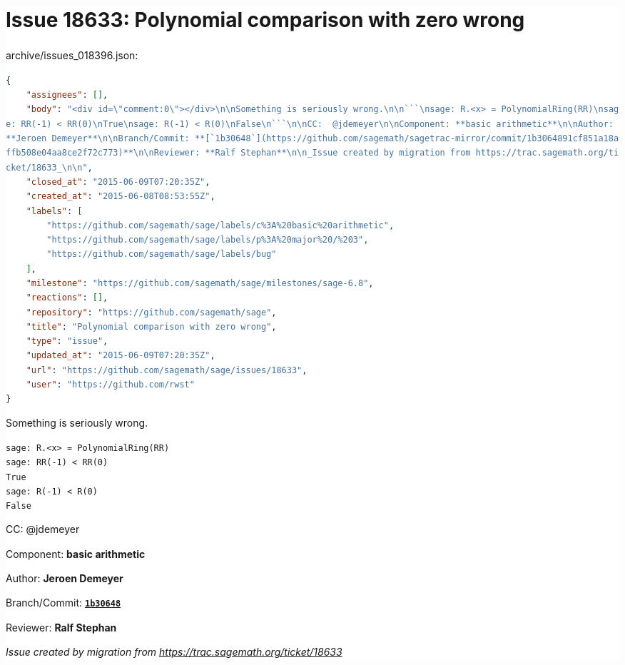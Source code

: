 # Issue 18633: Polynomial comparison with zero wrong

archive/issues_018396.json:
```json
{
    "assignees": [],
    "body": "<div id=\"comment:0\"></div>\n\nSomething is seriously wrong.\n\n```\nsage: R.<x> = PolynomialRing(RR)\nsage: RR(-1) < RR(0)\nTrue\nsage: R(-1) < R(0)\nFalse\n```\n\nCC:  @jdemeyer\n\nComponent: **basic arithmetic**\n\nAuthor: **Jeroen Demeyer**\n\nBranch/Commit: **[`1b30648`](https://github.com/sagemath/sagetrac-mirror/commit/1b3064891cf851a18affb508e04aa8ce2f72c773)**\n\nReviewer: **Ralf Stephan**\n\n_Issue created by migration from https://trac.sagemath.org/ticket/18633_\n\n",
    "closed_at": "2015-06-09T07:20:35Z",
    "created_at": "2015-06-08T08:53:55Z",
    "labels": [
        "https://github.com/sagemath/sage/labels/c%3A%20basic%20arithmetic",
        "https://github.com/sagemath/sage/labels/p%3A%20major%20/%203",
        "https://github.com/sagemath/sage/labels/bug"
    ],
    "milestone": "https://github.com/sagemath/sage/milestones/sage-6.8",
    "reactions": [],
    "repository": "https://github.com/sagemath/sage",
    "title": "Polynomial comparison with zero wrong",
    "type": "issue",
    "updated_at": "2015-06-09T07:20:35Z",
    "url": "https://github.com/sagemath/sage/issues/18633",
    "user": "https://github.com/rwst"
}
```
<div id="comment:0"></div>

Something is seriously wrong.

```
sage: R.<x> = PolynomialRing(RR)
sage: RR(-1) < RR(0)
True
sage: R(-1) < R(0)
False
```

CC:  @jdemeyer

Component: **basic arithmetic**

Author: **Jeroen Demeyer**

Branch/Commit: **[`1b30648`](https://github.com/sagemath/sagetrac-mirror/commit/1b3064891cf851a18affb508e04aa8ce2f72c773)**

Reviewer: **Ralf Stephan**

_Issue created by migration from https://trac.sagemath.org/ticket/18633_



